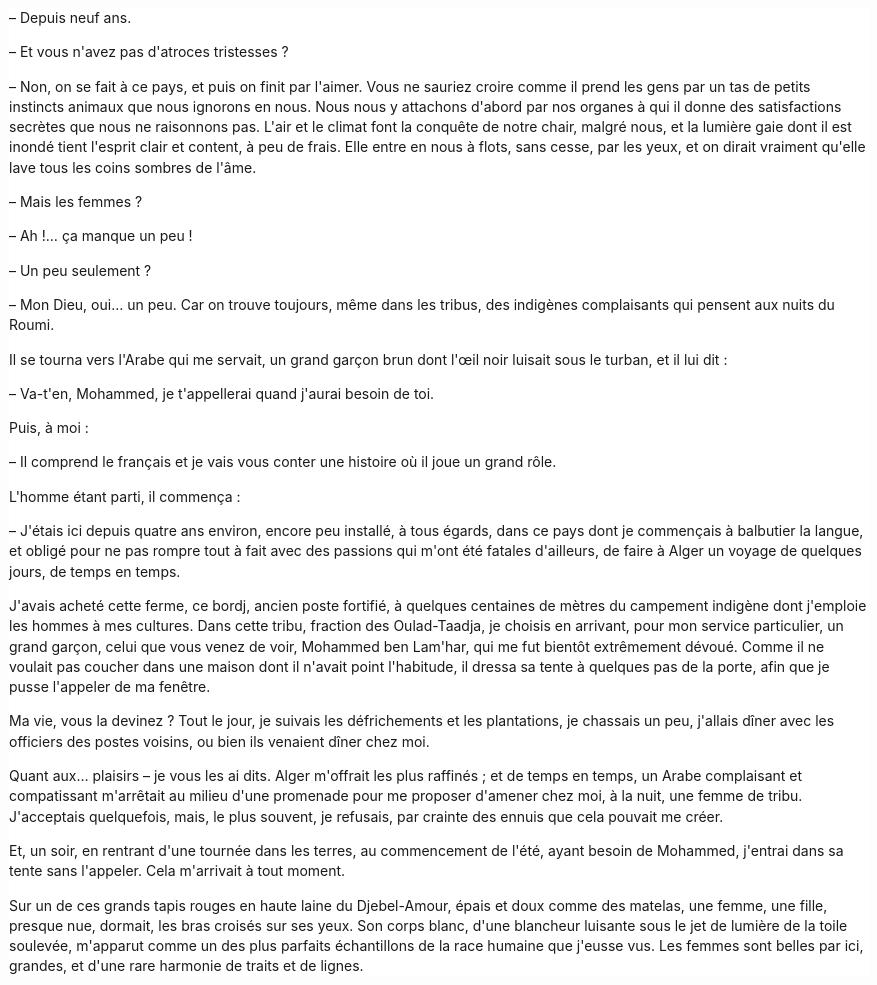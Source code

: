 – Depuis neuf ans.

– Et vous n'avez pas d'atroces tristesses ?

– Non, on se fait à ce pays, et puis on finit par l'aimer. Vous ne sauriez croire comme il prend les gens par un tas de petits instincts animaux que nous ignorons en nous. Nous nous y attachons d'abord par nos organes à qui il donne des satisfactions secrètes que nous ne raisonnons pas. L'air et le climat font la conquête de notre chair, malgré nous, et la lumière gaie dont il est inondé tient l'esprit clair et content, à peu de frais. Elle entre en nous à flots, sans cesse, par les yeux, et on dirait vraiment qu'elle lave tous les coins sombres de l'âme.

– Mais les femmes ?

– Ah !… ça manque un peu !

– Un peu seulement ?

– Mon Dieu, oui… un peu. Car on trouve toujours, même dans les tribus, des indigènes complaisants qui pensent aux nuits du Roumi.

Il se tourna vers l'Arabe qui me servait, un grand garçon brun dont l'œil noir luisait sous le turban, et il lui dit :

– Va-t'en, Mohammed, je t'appellerai quand j'aurai besoin de toi.

Puis, à moi :

– Il comprend le français et je vais vous conter une histoire où il joue un grand rôle.

L'homme étant parti, il commença :

– J'étais ici depuis quatre ans environ, encore peu installé, à tous égards, dans ce pays dont je commençais à balbutier la langue, et obligé pour ne pas rompre tout à fait avec des passions qui m'ont été fatales d'ailleurs, de faire à Alger un voyage de quelques jours, de temps en temps.

J'avais acheté cette ferme, ce bordj, ancien poste fortifié, à quelques centaines de mètres du campement indigène dont j'emploie les hommes à mes cultures. Dans cette tribu, fraction des Oulad-Taadja, je choisis en arrivant, pour mon service particulier, un grand garçon, celui que vous venez de voir, Mohammed ben Lam'har, qui me fut bientôt extrêmement dévoué. Comme il ne voulait pas coucher dans une maison dont il n'avait point l'habitude, il dressa sa tente à quelques pas de la porte, afin que je pusse l'appeler de ma fenêtre.

Ma vie, vous la devinez ? Tout le jour, je suivais les défrichements et les plantations, je chassais un peu, j'allais dîner avec les officiers des postes voisins, ou bien ils venaient dîner chez moi.

Quant aux… plaisirs – je vous les ai dits. Alger m'offrait les plus raffinés ; et de temps en temps, un Arabe complaisant et compatissant m'arrêtait au milieu d'une promenade pour me proposer d'amener chez moi, à la nuit, une femme de tribu. J'acceptais quelquefois, mais, le plus souvent, je refusais, par crainte des ennuis que cela pouvait me créer.

Et, un soir, en rentrant d'une tournée dans les terres, au commencement de l'été, ayant besoin de Mohammed, j'entrai dans sa tente sans l'appeler. Cela m'arrivait à tout moment.

Sur un de ces grands tapis rouges en haute laine du Djebel-Amour, épais et doux comme des matelas, une femme, une fille, presque nue, dormait, les bras croisés sur ses yeux. Son corps blanc, d'une blancheur luisante sous le jet de lumière de la toile soulevée, m'apparut comme un des plus parfaits échantillons de la race humaine que j'eusse vus. Les femmes sont belles par ici, grandes, et d'une rare harmonie de traits et de lignes.
